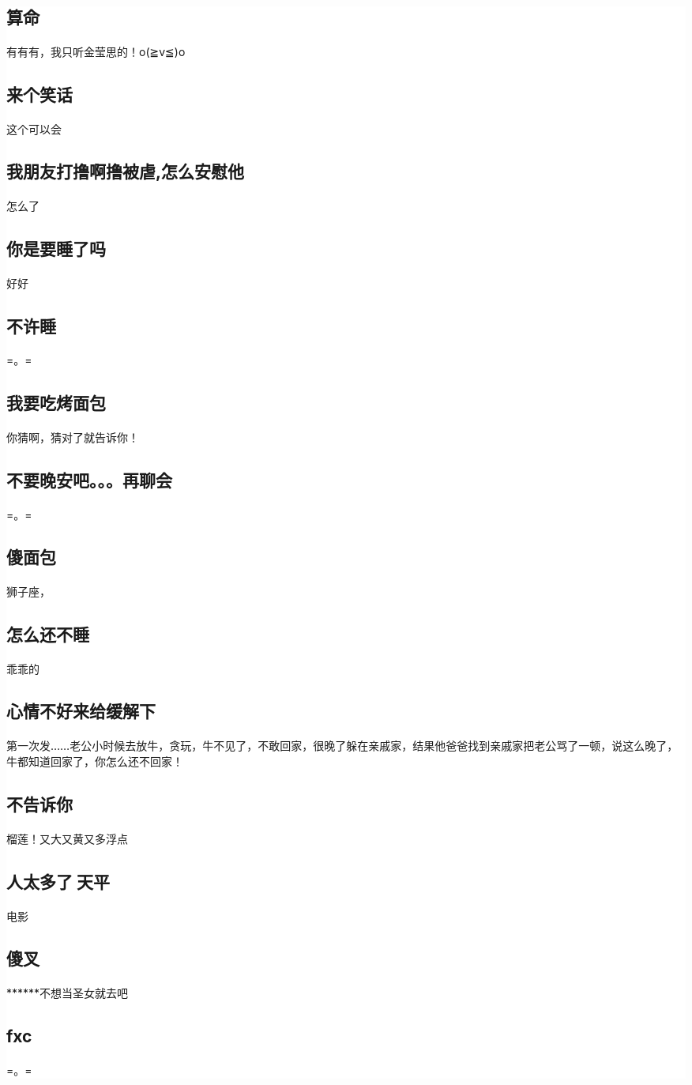## 算命
有有有，我只听金莹思的！o(≧v≦)o

## 来个笑话
这个可以会

## 我朋友打撸啊撸被虐,怎么安慰他
怎么了

## 你是要睡了吗
好好

## 不许睡
=。=

## 我要吃烤面包
你猜啊，猜对了就告诉你！

## 不要晚安吧。。。再聊会
=。=

## 傻面包
狮子座，

## 怎么还不睡
乖乖的

## 心情不好来给缓解下
第一次发……老公小时候去放牛，贪玩，牛不见了，不敢回家，很晚了躲在亲戚家，结果他爸爸找到亲戚家把老公骂了一顿，说这么晚了，牛都知道回家了，你怎么还不回家！

## 不告诉你
榴莲！又大又黄又多浮点

## 人太多了  天平
电影

## 傻叉
******不想当圣女就去吧

## fxc
=。=
